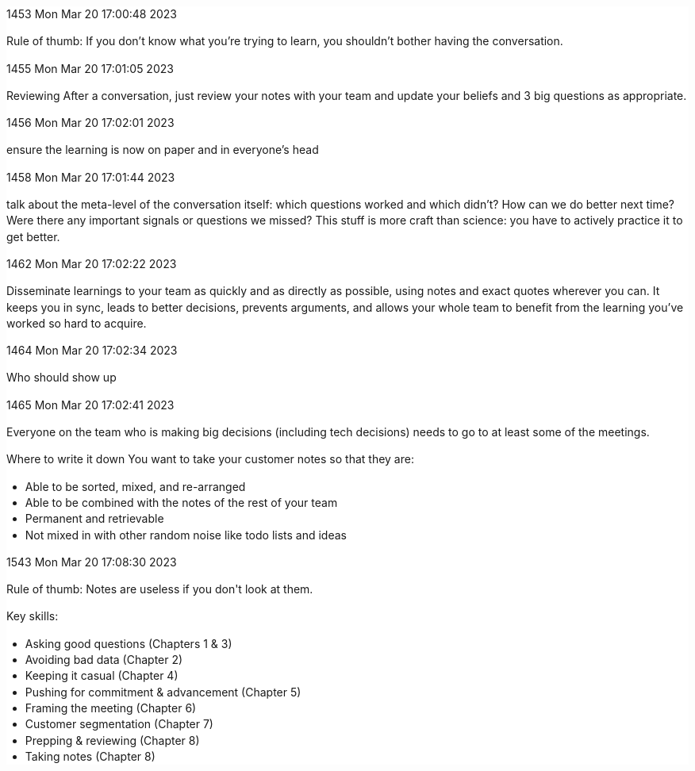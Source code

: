 1453
Mon Mar 20 17:00:48 2023

Rule of thumb: If you don’t know what you’re trying to learn, you shouldn’t bother having the conversation.
 
1455
Mon Mar 20 17:01:05 2023

Reviewing After a conversation, just review your notes with your team and update your beliefs and 3 big questions as appropriate. 
 
1456
Mon Mar 20 17:02:01 2023

ensure the learning is now on paper and in everyone’s head
 
1458
Mon Mar 20 17:01:44 2023

talk about the meta-level of the conversation itself: which questions worked and which didn’t? How can we do better next time? Were there any important signals or questions we missed? This stuff is more craft than science: you have to actively practice it to get better.
 
1462
Mon Mar 20 17:02:22 2023

Disseminate learnings to your team as quickly and as directly as possible, using notes and exact quotes wherever you can. It keeps you in sync, leads to better decisions, prevents arguments, and allows your whole team to benefit from the learning you’ve worked so hard to acquire.
 
1464
Mon Mar 20 17:02:34 2023

Who should show up
 
1465
Mon Mar 20 17:02:41 2023

Everyone on the team who is making big decisions (including tech decisions) needs to go to at least some of the meetings.


Where to write it down You want to take your customer notes so that they are: 
* Able to be sorted, mixed, and re-arranged 
* Able to be combined with the notes of the rest of your team 
* Permanent and retrievable 
* Not mixed in with other random noise like todo lists and ideas
 
1543
Mon Mar 20 17:08:30 2023

Rule of thumb: Notes are useless if you don't look at them. 


Key skills: 
* Asking good questions (Chapters 1 & 3) 
* Avoiding bad data (Chapter 2) 
* Keeping it casual (Chapter 4) 
* Pushing for commitment & advancement (Chapter 5) 
* Framing the meeting (Chapter 6) 
* Customer segmentation (Chapter 7) 
* Prepping & reviewing (Chapter 8) 
* Taking notes (Chapter 8) 
 
